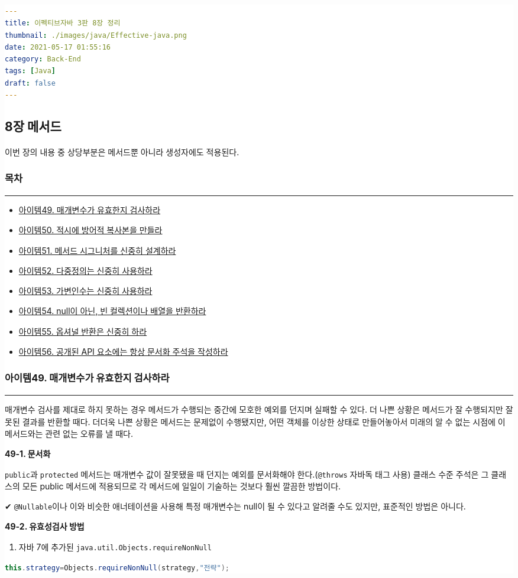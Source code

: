 ```yaml
---
title: 이펙티브자바 3판 8장 정리
thumbnail: ./images/java/Effective-java.png
date: 2021-05-17 01:55:16
category: Back-End
tags: [Java]
draft: false
---
```


## 8장 메서드

이번 장의 내용 중 상당부분은 메서드뿐 아니라 생성자에도 적용된다.

### 목차

___

- [아이템49. 매개변수가 유효한지 검사하라](#아이템49-매개변수가-유효한지-검사하라)

- [아이템50. 적시에 방어적 복사본을 만들라](#아이템50-적시에-방어적-복사본을-만들라)

- [아이템51. 메서드 시그니처를 신중히 설계하라](#아이템51-메서드-시그니처를-신중히-설계하라)

- [아이템52. 다중정의는 신중히 사용하라](#아이템52-다중정의는-신중히-사용하라)

- [아이템53. 가변인수는 신중히 사용하라](#아이템53-가변인수는-신중히-사용하라)

- [아이템54. null이 아닌, 빈 컬렉션이나 배열을 반환하라](#아이템54-null이-아닌-빈-컬렉션이나-배열을-반환하라)

- [아이템55. 옵셔널 반환은 신중히 하라](#아이템55-옵셔널-반환은-신중히-하라)

- [아이템56. 공개된 API 요소에는 항상 문서화 주석을 작성하라](#아이템56-공개된-API-요소에는-항상-문서화-주석을-작성하라)



### 아이템49. 매개변수가 유효한지 검사하라

___

매개변수 검사를 제대로 하지 못하는 경우 메서드가 수행되는 중간에 모호한 예외를 던지며 실패할 수 있다. 더 나쁜 상황은 메서드가 잘 수행되지만 잘못된 결과를 반환할 때다. 더더욱 나쁜 상황은 메서드는 문제없이
수행됐지만, 어떤 객체를 이상한 상태로 만들어놓아서 미래의 알 수 없는 시점에 이 메서드와는 관련 없는 오류를 낼 때다.

**49-1. 문서화**

`public`과 `protected` 메서드는 매개변수 값이 잘못됐을 때 던지는 예외를 문서화해야 한다.(`@throws` 자바독 태그 사용) 클래스 수준 주석은 그 클래스의 모든 public 메서드에 적용되므로
각 메서드에 일일이 기술하는 것보다 훨씬 깔끔한 방법이다.

✔ `@Nullable`이나 이와 비슷한 애너테이션을 사용해 특정 매개변수는 null이 될 수 있다고 알려줄 수도 있지만, 표준적인 방법은 아니다.

**49-2. 유효성검사 방법**

1. 자바 7에 추가된 `java.util.Objects.requireNonNull`

```java
this.strategy=Objects.requireNonNull(strategy,"전략");
```
